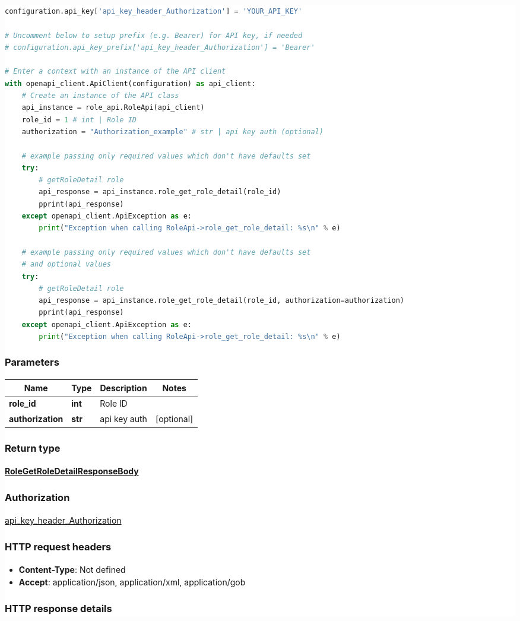 ```python
configuration.api_key['api_key_header_Authorization'] = 'YOUR_API_KEY'

# Uncomment below to setup prefix (e.g. Bearer) for API key, if needed
# configuration.api_key_prefix['api_key_header_Authorization'] = 'Bearer'

# Enter a context with an instance of the API client
with openapi_client.ApiClient(configuration) as api_client:
    # Create an instance of the API class
    api_instance = role_api.RoleApi(api_client)
    role_id = 1 # int | Role ID
    authorization = "Authorization_example" # str | api key auth (optional)

    # example passing only required values which don't have defaults set
    try:
        # getRoleDetail role
        api_response = api_instance.role_get_role_detail(role_id)
        pprint(api_response)
    except openapi_client.ApiException as e:
        print("Exception when calling RoleApi->role_get_role_detail: %s\n" % e)

    # example passing only required values which don't have defaults set
    # and optional values
    try:
        # getRoleDetail role
        api_response = api_instance.role_get_role_detail(role_id, authorization=authorization)
        pprint(api_response)
    except openapi_client.ApiException as e:
        print("Exception when calling RoleApi->role_get_role_detail: %s\n" % e)
```


### Parameters

Name | Type | Description  | Notes
------------- | ------------- | ------------- | -------------
 **role_id** | **int**| Role ID |
 **authorization** | **str**| api key auth | [optional]

### Return type

[**RoleGetRoleDetailResponseBody**](RoleGetRoleDetailResponseBody.md)

### Authorization

[api_key_header_Authorization](../README.md#api_key_header_Authorization)

### HTTP request headers

 - **Content-Type**: Not defined
 - **Accept**: application/json, application/xml, application/gob


### HTTP response details
